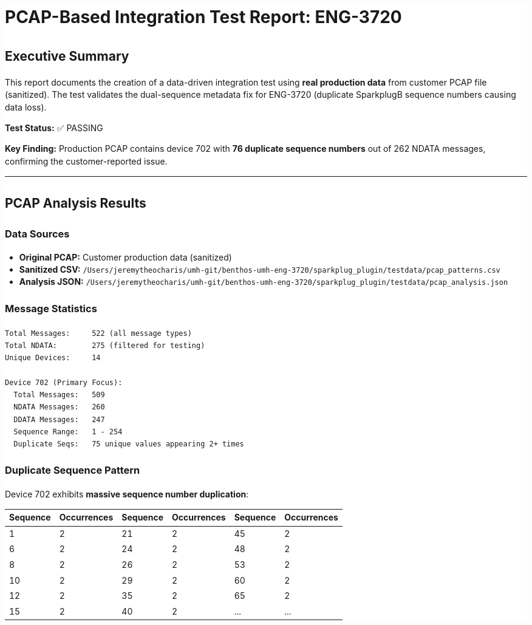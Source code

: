 # PCAP-Based Integration Test Report: ENG-3720

## Executive Summary

This report documents the creation of a data-driven integration test using **real production data** from customer PCAP file (sanitized). The test validates the dual-sequence metadata fix for ENG-3720 (duplicate SparkplugB sequence numbers causing data loss).

**Test Status:** ✅ PASSING

**Key Finding:** Production PCAP contains device 702 with **76 duplicate sequence numbers** out of 262 NDATA messages, confirming the customer-reported issue.

---

## PCAP Analysis Results

### Data Sources
- **Original PCAP:** Customer production data (sanitized)
- **Sanitized CSV:** `/Users/jeremytheocharis/umh-git/benthos-umh-eng-3720/sparkplug_plugin/testdata/pcap_patterns.csv`
- **Analysis JSON:** `/Users/jeremytheocharis/umh-git/benthos-umh-eng-3720/sparkplug_plugin/testdata/pcap_analysis.json`

### Message Statistics
```
Total Messages:     522 (all message types)
Total NDATA:        275 (filtered for testing)
Unique Devices:     14

Device 702 (Primary Focus):
  Total Messages:   509
  NDATA Messages:   260
  DDATA Messages:   247
  Sequence Range:   1 - 254
  Duplicate Seqs:   75 unique values appearing 2+ times
```

### Duplicate Sequence Pattern

Device 702 exhibits **massive sequence number duplication**:

| Sequence | Occurrences | Sequence | Occurrences | Sequence | Occurrences |
|----------|-------------|----------|-------------|----------|-------------|
| 1        | 2           | 21       | 2           | 45       | 2           |
| 6        | 2           | 24       | 2           | 48       | 2           |
| 8        | 2           | 26       | 2           | 53       | 2           |
| 10       | 2           | 29       | 2           | 60       | 2           |
| 12       | 2           | 35       | 2           | 65       | 2           |
| 15       | 2           | 40       | 2           | ...      | ...         |
